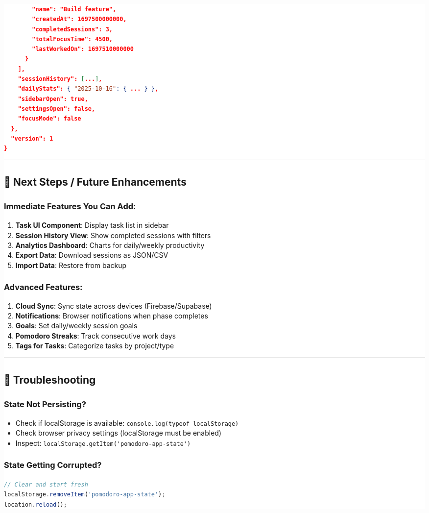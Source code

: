 ```json
        "name": "Build feature",
        "createdAt": 1697500000000,
        "completedSessions": 3,
        "totalFocusTime": 4500,
        "lastWorkedOn": 1697510000000
      }
    ],
    "sessionHistory": [...],
    "dailyStats": { "2025-10-16": { ... } },
    "sidebarOpen": true,
    "settingsOpen": false,
    "focusMode": false
  },
  "version": 1
}
```

---

## 🎯 Next Steps / Future Enhancements

### Immediate Features You Can Add:
1. **Task UI Component**: Display task list in sidebar
2. **Session History View**: Show completed sessions with filters
3. **Analytics Dashboard**: Charts for daily/weekly productivity
4. **Export Data**: Download sessions as JSON/CSV
5. **Import Data**: Restore from backup

### Advanced Features:
1. **Cloud Sync**: Sync state across devices (Firebase/Supabase)
2. **Notifications**: Browser notifications when phase completes
3. **Goals**: Set daily/weekly session goals
4. **Pomodoro Streaks**: Track consecutive work days
5. **Tags for Tasks**: Categorize tasks by project/type

---

## 🐛 Troubleshooting

### State Not Persisting?
- Check if localStorage is available: `console.log(typeof localStorage)`
- Check browser privacy settings (localStorage must be enabled)
- Inspect: `localStorage.getItem('pomodoro-app-state')`

### State Getting Corrupted?
```typescript
// Clear and start fresh
localStorage.removeItem('pomodoro-app-state');
location.reload();
```

